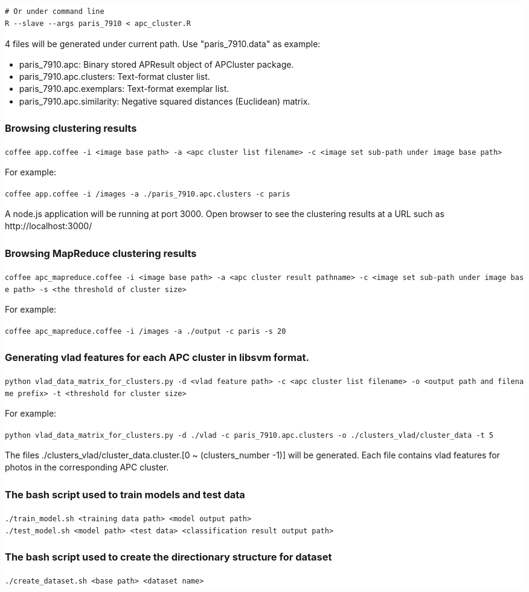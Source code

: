 	# Or under command line
	R --slave --args paris_7910 < apc_cluster.R

4 files will be generated under current path. Use "paris_7910.data" as example:

* paris_7910.apc: Binary stored APResult object of APCluster package.
* paris_7910.apc.clusters: Text-format cluster list.
* paris_7910.apc.exemplars: Text-format exemplar list.
* paris_7910.apc.similarity: Negative squared distances (Euclidean) matrix.

### Browsing clustering results

	coffee app.coffee -i <image base path> -a <apc cluster list filename> -c <image set sub-path under image base path>

For example:

	coffee app.coffee -i /images -a ./paris_7910.apc.clusters -c paris

A node.js application will be running at port 3000. Open browser to see the clustering results at a URL such as http://localhost:3000/

### Browsing MapReduce clustering results

	coffee apc_mapreduce.coffee -i <image base path> -a <apc cluster result pathname> -c <image set sub-path under image base path> -s <the threshold of cluster size>

For example:

	coffee apc_mapreduce.coffee -i /images -a ./output -c paris -s 20

### Generating vlad features for each APC cluster in libsvm format.

	python vlad_data_matrix_for_clusters.py -d <vlad feature path> -c <apc cluster list filename> -o <output path and filename prefix> -t <threshold for cluster size>

For example:

	python vlad_data_matrix_for_clusters.py -d ./vlad -c paris_7910.apc.clusters -o ./clusters_vlad/cluster_data -t 5
	
The files ./clusters_vlad/cluster_data.cluster.[0 ~ (clusters_number -1)] will be generated. Each file contains vlad features for photos in the corresponding APC cluster.

### The bash script used to train models and test data

	./train_model.sh <training data path> <model output path>
	./test_model.sh <model path> <test data> <classification result output path>

### The bash script used to create the directionary structure for dataset

	./create_dataset.sh <base path> <dataset name>
